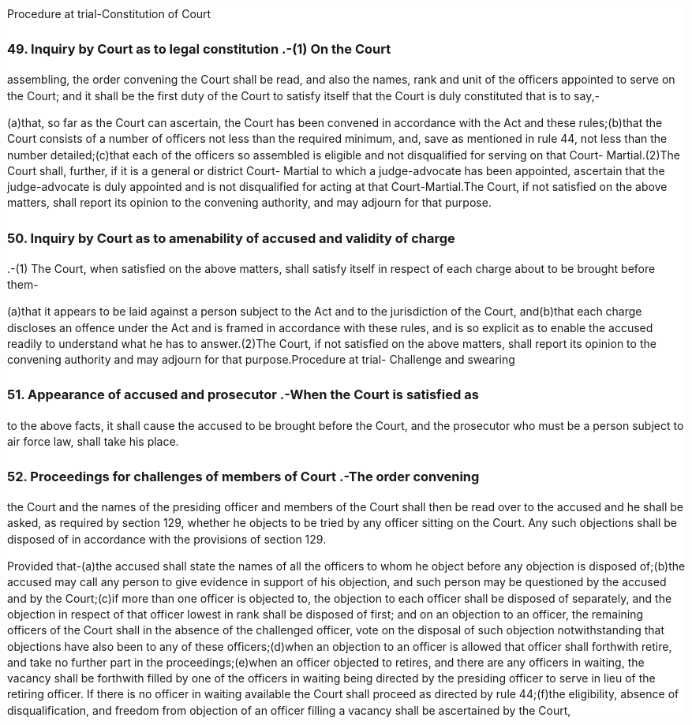 Procedure at trial-Constitution of Court

### 49. Inquiry by Court as to legal constitution .-(1) On the Court
assembling, the order convening the Court shall be read, and also the names,
rank and unit of the officers appointed to serve on the Court; and it shall be
the first duty of the Court to satisfy itself that the Court is duly
constituted that is to say,-

(a)that, so far as the Court can ascertain, the Court has been convened in
accordance with the Act and these rules;(b)that the Court consists of a number
of officers not less than the required minimum, and, save as mentioned in rule
44, not less than the number detailed;(c)that each of the officers so
assembled is eligible and not disqualified for serving on that Court-
Martial.(2)The Court shall, further, if it is a general or district Court-
Martial to which a judge-advocate has been appointed, ascertain that the
judge-advocate is duly appointed and is not disqualified for acting at that
Court-Martial.The Court, if not satisfied on the above matters, shall report
its opinion to the convening authority, and may adjourn for that purpose.

### 50. Inquiry by Court as to amenability of accused and validity of charge
.-(1) The Court, when satisfied on the above matters, shall satisfy itself in
respect of each charge about to be brought before them-

(a)that it appears to be laid against a person subject to the Act and to the
jurisdiction of the Court, and(b)that each charge discloses an offence under
the Act and is framed in accordance with these rules, and is so explicit as to
enable the accused readily to understand what he has to answer.(2)The Court,
if not satisfied on the above matters, shall report its opinion to the
convening authority and may adjourn for that purpose.Procedure at trial-
Challenge and swearing

### 51. Appearance of accused and prosecutor .-When the Court is satisfied as
to the above facts, it shall cause the accused to be brought before the Court,
and the prosecutor who must be a person subject to air force law, shall take
his place.

### 52. Proceedings for challenges of members of Court .-The order convening
the Court and the names of the presiding officer and members of the Court
shall then be read over to the accused and he shall be asked, as required by
section 129, whether he objects to be tried by any officer sitting on the
Court. Any such objections shall be disposed of in accordance with the
provisions of section 129.

Provided that-(a)the accused shall state the names of all the officers to whom
he object before any objection is disposed of;(b)the accused may call any
person to give evidence in support of his objection, and such person may be
questioned by the accused and by the Court;(c)if more than one officer is
objected to, the objection to each officer shall be disposed of separately,
and the objection in respect of that officer lowest in rank shall be disposed
of first; and on an objection to an officer, the remaining officers of the
Court shall in the absence of the challenged officer, vote on the disposal of
such objection notwithstanding that objections have also been to any of these
officers;(d)when an objection to an officer is allowed that officer shall
forthwith retire, and take no further part in the proceedings;(e)when an
officer objected to retires, and there are any officers in waiting, the
vacancy shall be forthwith filled by one of the officers in waiting being
directed by the presiding officer to serve in lieu of the retiring officer. If
there is no officer in waiting available the Court shall proceed as directed
by rule 44;(f)the eligibility, absence of disqualification, and freedom from
objection of an officer filling a vacancy shall be ascertained by the Court,
